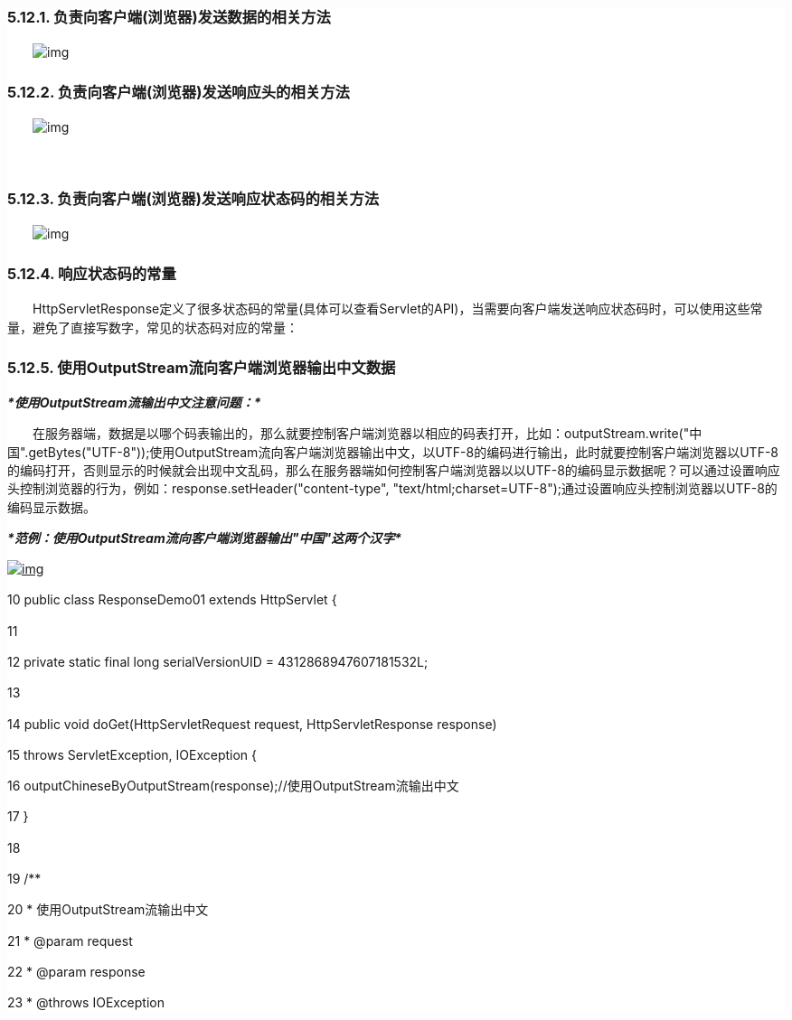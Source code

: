 ### 5.12.1. **负责向客户端(浏览器)发送数据的相关方法**

　　![img](file:///C:\Users\ADMINI~1\AppData\Local\Temp\ksohtml9684\wps67.jpg)

### 5.12.2. **负责向客户端(浏览器)发送响应头的相关方法**

　　![img](file:///C:\Users\ADMINI~1\AppData\Local\Temp\ksohtml9684\wps68.jpg)

　　

### 5.12.3. **负责向客户端(浏览器)发送响应状态码的相关方法**

　　![img](file:///C:\Users\ADMINI~1\AppData\Local\Temp\ksohtml9684\wps69.jpg)

### 5.12.4. **响应状态码的常量**

　　HttpServletResponse定义了很多状态码的常量(具体可以查看Servlet的API)，当需要向客户端发送响应状态码时，可以使用这些常量，避免了直接写数字，常见的状态码对应的常量：

### 5.12.5. **使用OutputStream流向客户端浏览器输出中文数据**

***\*使用OutputStream流输出中文注意问题：\****

　　在服务器端，数据是以哪个码表输出的，那么就要控制客户端浏览器以相应的码表打开，比如：outputStream.write("中国".getBytes("UTF-8"));使用OutputStream流向客户端浏览器输出中文，以UTF-8的编码进行输出，此时就要控制客户端浏览器以UTF-8的编码打开，否则显示的时候就会出现中文乱码，那么在服务器端如何控制客户端浏览器以以UTF-8的编码显示数据呢？可以通过设置响应头控制浏览器的行为，例如：response.setHeader("content-type", "text/html;charset=UTF-8");通过设置响应头控制浏览器以UTF-8的编码显示数据。

***\*范例：使用OutputStream流向客户端浏览器输出"中国"这两个汉字\****

[![img](file:///C:\Users\ADMINI~1\AppData\Local\Temp\ksohtml9684\wps70.jpg)](javascript:void(0);) 

10 public class ResponseDemo01 extends HttpServlet {

11 

12   private static final long serialVersionUID = 4312868947607181532L;

13 

14   public void doGet(HttpServletRequest request, HttpServletResponse response)

15       throws ServletException, IOException {

16     outputChineseByOutputStream(response);//使用OutputStream流输出中文

17   }

18   

19   /**

20   * 使用OutputStream流输出中文

21   * @param request

22   * @param response

23   * @throws IOException 
